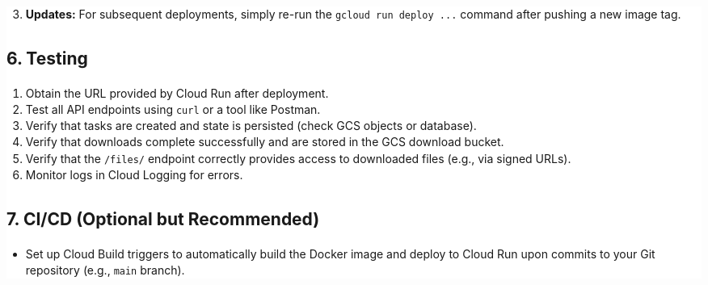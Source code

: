 3.  **Updates:** For subsequent deployments, simply re-run the `gcloud run deploy ...` command after pushing a new image tag.

## 6. Testing

1.  Obtain the URL provided by Cloud Run after deployment.
2.  Test all API endpoints using `curl` or a tool like Postman.
3.  Verify that tasks are created and state is persisted (check GCS objects or database).
4.  Verify that downloads complete successfully and are stored in the GCS download bucket.
5.  Verify that the `/files/` endpoint correctly provides access to downloaded files (e.g., via signed URLs).
6.  Monitor logs in Cloud Logging for errors.

## 7. CI/CD (Optional but Recommended)

*   Set up Cloud Build triggers to automatically build the Docker image and deploy to Cloud Run upon commits to your Git repository (e.g., `main` branch).
